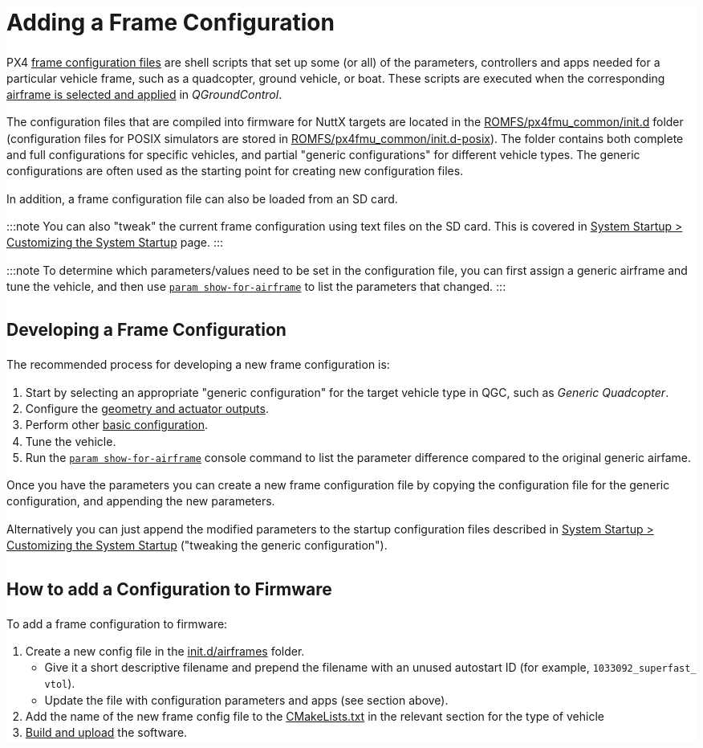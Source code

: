 # Adding a Frame Configuration

PX4 [frame configuration files](#configuration-file-overview) are shell scripts that set up some (or all) of the parameters, controllers and apps needed for a particular vehicle frame, such as a quadcopter, ground vehicle, or boat. These scripts are executed when the corresponding [airframe is selected and applied](../config/airframe.md) in _QGroundControl_.

The configuration files that are compiled into firmware for NuttX targets are located in the [ROMFS/px4fmu_common/init.d](https://github.com/PX4/PX4-Autopilot/tree/main/ROMFS/px4fmu_common/init.d) folder (configuration files for POSIX simulators are stored in [ROMFS/px4fmu_common/init.d-posix](https://github.com/PX4/PX4-Autopilot/tree/main/ROMFS/px4fmu_common/init.d-posix/airframes)). The folder contains both complete and full configurations for specific vehicles, and partial "generic configurations" for different vehicle types. The generic configurations are often used as the starting point for creating new configuration files.

In addition, a frame configuration file can also be loaded from an SD card.

:::note
You can also "tweak" the current frame configuration using text files on the SD card. This is covered in [System Startup > Customizing the System Startup](../concept/system_startup.md#customizing-the-system-startup) page.
:::

:::note
To determine which parameters/values need to be set in the configuration file, you can first assign a generic airframe and tune the vehicle, and then use [`param show-for-airframe`](../modules/modules_command.md#param) to list the parameters that changed.
:::

## Developing a Frame Configuration

The recommended process for developing a new frame configuration is:

1. Start by selecting an appropriate "generic configuration" for the target vehicle type in QGC, such as _Generic Quadcopter_.
1. Configure the [geometry and actuator outputs](../config/actuators.md).
1. Perform other [basic configuration](../config/README.md).
1. Tune the vehicle.
1. Run the [`param show-for-airframe`](../modules/modules_command.md#param) console command to list the parameter difference compared to the original generic airfame.

Once you have the parameters you can create a new frame configuration file by copying the configuration file for the generic configuration, and appending the new parameters.

Alternatively you can just append the modified parameters to the startup configuration files described in [System Startup > Customizing the System Startup](../concept/system_startup.md#customizing-the-system-startup) ("tweaking the generic configuration").

## How to add a Configuration to Firmware

To add a frame configuration to firmware:

1. Create a new config file in the [init.d/airframes](https://github.com/PX4/PX4-Autopilot/tree/main/ROMFS/px4fmu_common/init.d/airframes) folder.
   - Give it a short descriptive filename and prepend the filename with an unused autostart ID (for example, `1033092_superfast_vtol`).
   - Update the file with configuration parameters and apps (see section above).
1. Add the name of the new frame config file to the [CMakeLists.txt](https://github.com/PX4/PX4-Autopilot/blob/main/ROMFS/px4fmu_common/init.d/airframes/CMakeLists.txt) in the relevant section for the type of vehicle
1. [Build and upload](../dev_setup/building_px4.md) the software.
